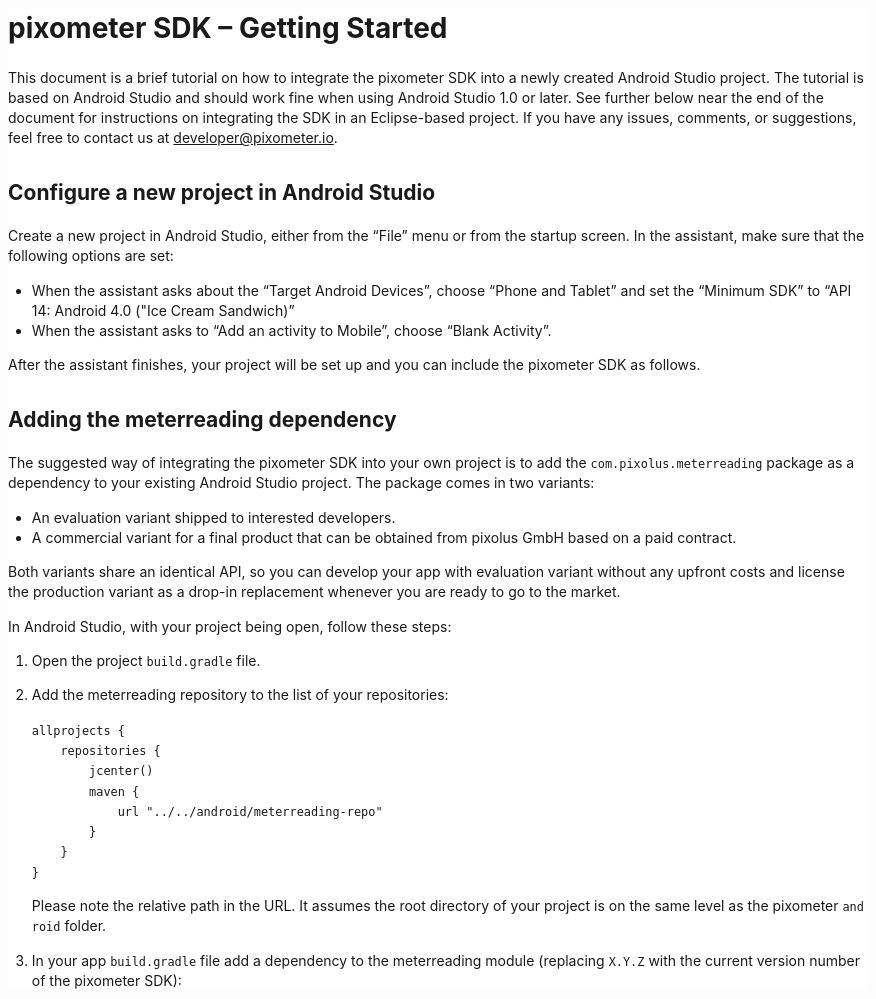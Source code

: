 pixometer SDK – Getting Started
===============================

This document is a brief tutorial on how to integrate the pixometer SDK into a
newly created Android Studio project. The tutorial is based on Android Studio
and should work fine when using Android Studio 1.0 or later. See further below
near the end of the document for instructions on integrating the SDK in an
Eclipse-based project. If you have any issues, comments, or suggestions, feel
free to contact us at [developer@pixometer.io](mailto:developer@pixometer.io).

Configure a new project in Android Studio
-----------------------------------------

Create a new project in Android Studio, either from the “File” menu or from the 
startup screen. In the assistant, make sure that the following options are set:

-   When the assistant asks about the “Target Android Devices”, choose “Phone 
    and Tablet” and set the “Minimum SDK” to “API 14: Android 4.0 ("Ice Cream
    Sandwich)”
-   When the assistant asks to “Add an activity to Mobile”, choose “Blank 
    Activity”.

After the assistant finishes, your project will be set up and you can include 
the pixometer SDK as follows.

Adding the meterreading dependency
----------------------------------

The suggested way of integrating the pixometer SDK into your own project is to
add the `com.pixolus.meterreading` package as a dependency to your existing
Android Studio project. The package comes in two variants:

-   An evaluation variant shipped to interested developers.
-   A commercial variant for a final product that can be obtained from 
    pixolus GmbH based on a paid contract.

Both variants share an identical API, so you can develop your app with
evaluation variant without any upfront costs and license the production variant
as a drop-in replacement whenever you are ready to go to the market.

In Android Studio, with your project being open, follow these steps:

1.  Open the project `build.gradle` file.
2.  Add the meterreading repository to the list of your repositories:

        allprojects {
            repositories {
                jcenter()
                maven {
                    url "../../android/meterreading-repo"
                }
            }
        }
    Please note the relative path in the URL. It assumes the root directory of your
    project is on the same level as the pixometer  `android` folder.
3.  In your app `build.gradle` file add a dependency to the meterreading module
    (replacing `X.Y.Z` with the current version number of the pixometer SDK):
